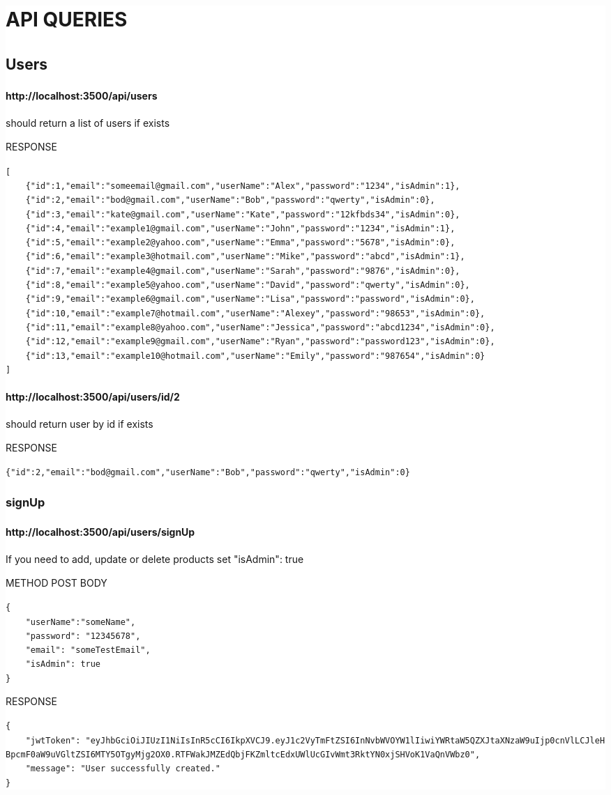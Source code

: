 # API QUERIES

## Users

#### http://localhost:3500/api/users 

should return a list of users if exists

RESPONSE
```
[
    {"id":1,"email":"someemail@gmail.com","userName":"Alex","password":"1234","isAdmin":1},
    {"id":2,"email":"bod@gmail.com","userName":"Bob","password":"qwerty","isAdmin":0},
    {"id":3,"email":"kate@gmail.com","userName":"Kate","password":"12kfbds34","isAdmin":0},
    {"id":4,"email":"example1@gmail.com","userName":"John","password":"1234","isAdmin":1},
    {"id":5,"email":"example2@yahoo.com","userName":"Emma","password":"5678","isAdmin":0},
    {"id":6,"email":"example3@hotmail.com","userName":"Mike","password":"abcd","isAdmin":1},
    {"id":7,"email":"example4@gmail.com","userName":"Sarah","password":"9876","isAdmin":0},
    {"id":8,"email":"example5@yahoo.com","userName":"David","password":"qwerty","isAdmin":0},
    {"id":9,"email":"example6@gmail.com","userName":"Lisa","password":"password","isAdmin":0},
    {"id":10,"email":"example7@hotmail.com","userName":"Alexey","password":"98653","isAdmin":0},
    {"id":11,"email":"example8@yahoo.com","userName":"Jessica","password":"abcd1234","isAdmin":0},
    {"id":12,"email":"example9@gmail.com","userName":"Ryan","password":"password123","isAdmin":0},
    {"id":13,"email":"example10@hotmail.com","userName":"Emily","password":"987654","isAdmin":0}
]
```

#### http://localhost:3500/api/users/id/2 

should return user by id if exists

RESPONSE
```
{"id":2,"email":"bod@gmail.com","userName":"Bob","password":"qwerty","isAdmin":0}
```

### signUp

#### http://localhost:3500/api/users/signUp

If  you need to add, update or delete products set "isAdmin": true 

METHOD POST
BODY
```
{
    "userName":"someName",
    "password": "12345678",
    "email": "someTestEmail",
    "isAdmin": true 
}
```
RESPONSE
```
{
    "jwtToken": "eyJhbGciOiJIUzI1NiIsInR5cCI6IkpXVCJ9.eyJ1c2VyTmFtZSI6InNvbWVOYW1lIiwiYWRtaW5QZXJtaXNzaW9uIjp0cnVlLCJleHBpcmF0aW9uVGltZSI6MTY5OTgyMjg2OX0.RTFWakJMZEdQbjFKZmltcEdxUWlUcGIvWmt3RktYN0xjSHVoK1VaQnVWbz0",
    "message": "User successfully created."
}
```
